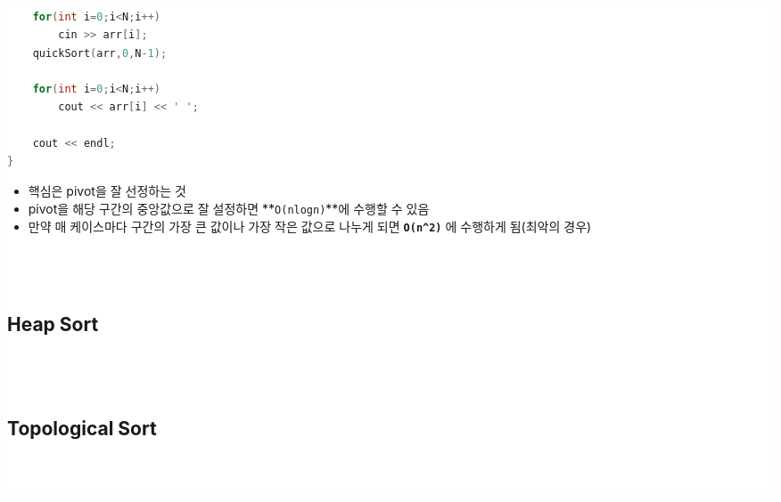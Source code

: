 ```cpp
    for(int i=0;i<N;i++)
        cin >> arr[i];
    quickSort(arr,0,N-1);

    for(int i=0;i<N;i++)
        cout << arr[i] << ' ';

    cout << endl;
}
```

* 핵심은 pivot을 잘 선정하는 것
* pivot을 해당 구간의 중앙값으로 잘 설정하면 **`O(nlogn)`**에 수행할 수 있음
* 만약 매 케이스마다 구간의 가장 큰 값이나 가장 작은 값으로 나누게 되면 **`O(n^2)`** 에 수행하게 됨(최악의 경우)

<br/><br/>

## Heap Sort



<br/><br/>



## Topological Sort

<br/><br/>